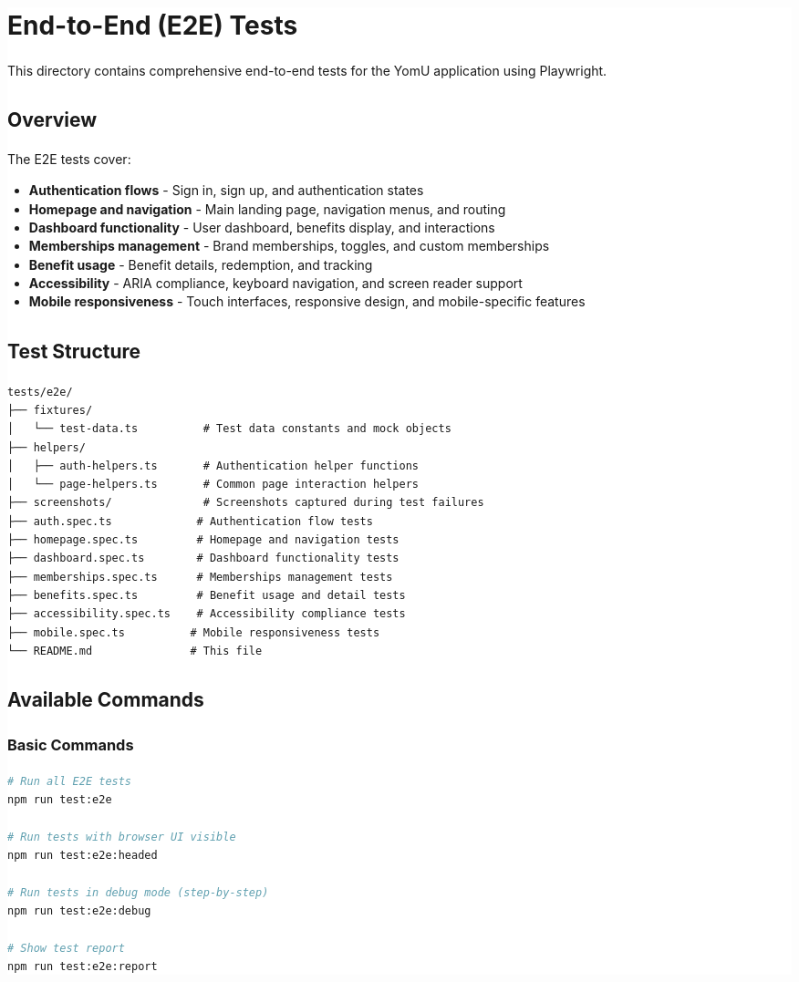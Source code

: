 # End-to-End (E2E) Tests

This directory contains comprehensive end-to-end tests for the YomU application using Playwright.

## Overview

The E2E tests cover:

- **Authentication flows** - Sign in, sign up, and authentication states
- **Homepage and navigation** - Main landing page, navigation menus, and routing
- **Dashboard functionality** - User dashboard, benefits display, and interactions
- **Memberships management** - Brand memberships, toggles, and custom memberships
- **Benefit usage** - Benefit details, redemption, and tracking
- **Accessibility** - ARIA compliance, keyboard navigation, and screen reader support
- **Mobile responsiveness** - Touch interfaces, responsive design, and mobile-specific features

## Test Structure

```
tests/e2e/
├── fixtures/
│   └── test-data.ts          # Test data constants and mock objects
├── helpers/
│   ├── auth-helpers.ts       # Authentication helper functions
│   └── page-helpers.ts       # Common page interaction helpers
├── screenshots/              # Screenshots captured during test failures
├── auth.spec.ts             # Authentication flow tests
├── homepage.spec.ts         # Homepage and navigation tests
├── dashboard.spec.ts        # Dashboard functionality tests
├── memberships.spec.ts      # Memberships management tests
├── benefits.spec.ts         # Benefit usage and detail tests
├── accessibility.spec.ts    # Accessibility compliance tests
├── mobile.spec.ts          # Mobile responsiveness tests
└── README.md               # This file
```

## Available Commands

### Basic Commands

```bash
# Run all E2E tests
npm run test:e2e

# Run tests with browser UI visible
npm run test:e2e:headed

# Run tests in debug mode (step-by-step)
npm run test:e2e:debug

# Show test report
npm run test:e2e:report
```
